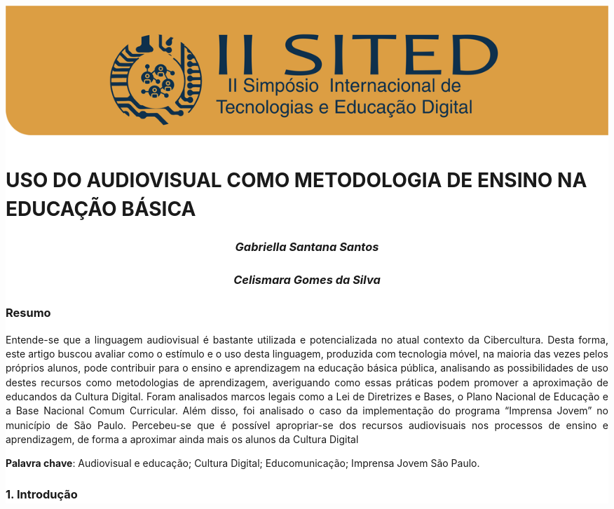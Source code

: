 

![Legenda](../img/capitulo.png)

# **USO DO AUDIOVISUAL COMO METODOLOGIA DE ENSINO NA EDUCAÇÃO BÁSICA**



<style>
p.combinado:first-letter { 
	color: #F5843A; 
	font-size:xx-large; 
}
</style>

<center><h3><em>Gabriella Santana Santos</em></h3></center>

<center><h3><em>Celismara Gomes da Silva</em></h3></center>


### **Resumo**

<p style="text-align: justify;">
Entende-se que a linguagem audiovisual é bastante utilizada e potencializada no atual contexto da
Cibercultura. Desta forma, este artigo buscou avaliar como o estímulo e o uso desta linguagem,
produzida com tecnologia móvel, na maioria das vezes pelos próprios alunos, pode contribuir para
o ensino e aprendizagem na educação básica pública, analisando as possibilidades de uso destes
recursos como metodologias de aprendizagem, averiguando como essas práticas podem promover
a aproximação de educandos da Cultura Digital. Foram analisados marcos legais como a Lei de
Diretrizes e Bases, o Plano Nacional de Educação e a Base Nacional Comum Curricular. Além
disso, foi analisado o caso da implementação do programa “Imprensa Jovem” no município de São
Paulo. Percebeu-se que é possível apropriar-se dos recursos audiovisuais nos processos de ensino
e aprendizagem, de forma a aproximar ainda mais os alunos da Cultura Digital
</p>


<p style="text-align: justify;">
<strong>Palavra chave</strong>: Audiovisual e educação; Cultura Digital; Educomunicação; Imprensa Jovem
São Paulo.
</p>


### **1. Introdução**
